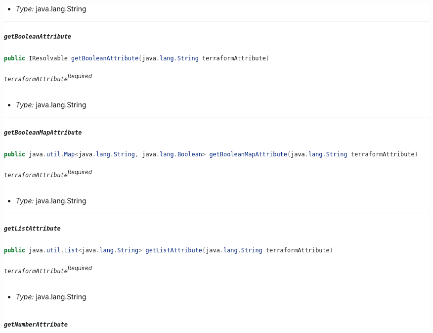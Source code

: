 - *Type:* java.lang.String

---

##### `getBooleanAttribute` <a name="getBooleanAttribute" id="rhizo-co-terraform-provider-oci.dataOciDatabaseMaintenanceRun.DataOciDatabaseMaintenanceRun.getBooleanAttribute"></a>

```java
public IResolvable getBooleanAttribute(java.lang.String terraformAttribute)
```

###### `terraformAttribute`<sup>Required</sup> <a name="terraformAttribute" id="rhizo-co-terraform-provider-oci.dataOciDatabaseMaintenanceRun.DataOciDatabaseMaintenanceRun.getBooleanAttribute.parameter.terraformAttribute"></a>

- *Type:* java.lang.String

---

##### `getBooleanMapAttribute` <a name="getBooleanMapAttribute" id="rhizo-co-terraform-provider-oci.dataOciDatabaseMaintenanceRun.DataOciDatabaseMaintenanceRun.getBooleanMapAttribute"></a>

```java
public java.util.Map<java.lang.String, java.lang.Boolean> getBooleanMapAttribute(java.lang.String terraformAttribute)
```

###### `terraformAttribute`<sup>Required</sup> <a name="terraformAttribute" id="rhizo-co-terraform-provider-oci.dataOciDatabaseMaintenanceRun.DataOciDatabaseMaintenanceRun.getBooleanMapAttribute.parameter.terraformAttribute"></a>

- *Type:* java.lang.String

---

##### `getListAttribute` <a name="getListAttribute" id="rhizo-co-terraform-provider-oci.dataOciDatabaseMaintenanceRun.DataOciDatabaseMaintenanceRun.getListAttribute"></a>

```java
public java.util.List<java.lang.String> getListAttribute(java.lang.String terraformAttribute)
```

###### `terraformAttribute`<sup>Required</sup> <a name="terraformAttribute" id="rhizo-co-terraform-provider-oci.dataOciDatabaseMaintenanceRun.DataOciDatabaseMaintenanceRun.getListAttribute.parameter.terraformAttribute"></a>

- *Type:* java.lang.String

---

##### `getNumberAttribute` <a name="getNumberAttribute" id="rhizo-co-terraform-provider-oci.dataOciDatabaseMaintenanceRun.DataOciDatabaseMaintenanceRun.getNumberAttribute"></a>
